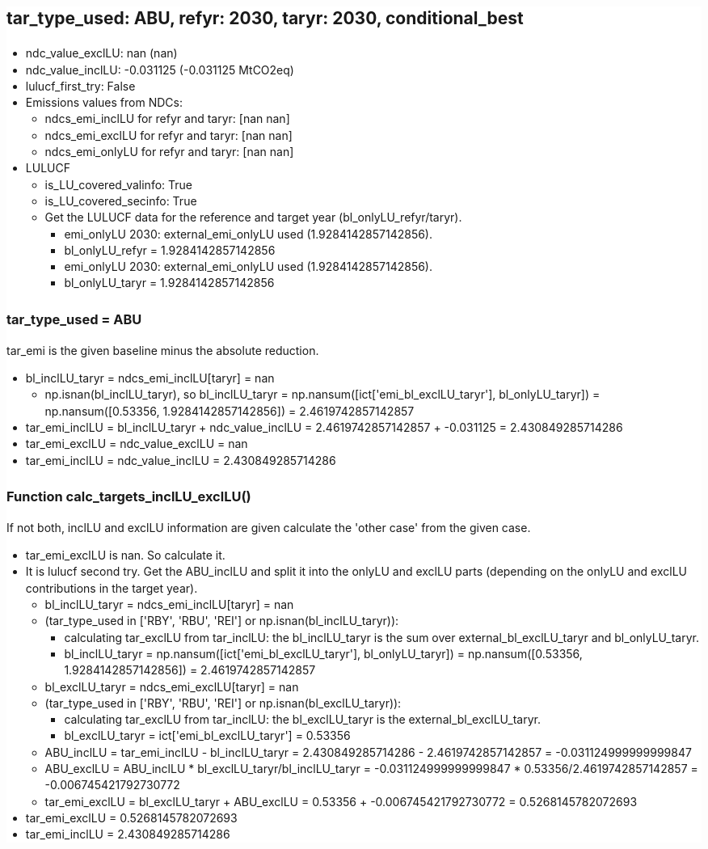 ## tar_type_used: ABU, refyr: 2030, taryr: 2030, conditional_best
- ndc_value_exclLU: nan (nan)
- ndc_value_inclLU: -0.031125 (-0.031125 MtCO2eq)
- lulucf_first_try: False
- Emissions values from NDCs:
  - ndcs_emi_inclLU for refyr and taryr: [nan nan]
  - ndcs_emi_exclLU for refyr and taryr: [nan nan]
  - ndcs_emi_onlyLU for refyr and taryr: [nan nan]
- LULUCF
  - is_LU_covered_valinfo: True
  - is_LU_covered_secinfo: True
  - Get the LULUCF data for the reference and target year (bl_onlyLU_refyr/taryr).
    - emi_onlyLU 2030: external_emi_onlyLU used (1.9284142857142856).
    - bl_onlyLU_refyr = 1.9284142857142856
    - emi_onlyLU 2030: external_emi_onlyLU used (1.9284142857142856).
    - bl_onlyLU_taryr = 1.9284142857142856
### tar_type_used = ABU
tar_emi is the given baseline minus the absolute reduction.
- bl_inclLU_taryr = ndcs_emi_inclLU[taryr] = nan
  - np.isnan(bl_inclLU_taryr), so bl_inclLU_taryr = np.nansum([ict['emi_bl_exclLU_taryr'], bl_onlyLU_taryr]) = np.nansum([0.53356, 1.9284142857142856]) = 2.4619742857142857
- tar_emi_inclLU = bl_inclLU_taryr + ndc_value_inclLU = 2.4619742857142857 + -0.031125 = 2.430849285714286
- tar_emi_exclLU = ndc_value_exclLU = nan
- tar_emi_inclLU = ndc_value_inclLU = 2.430849285714286
### Function calc_targets_inclLU_exclLU()
If not both, inclLU and exclLU information are given calculate the 'other case' from the given case.
- tar_emi_exclLU is nan. So calculate it.
- It is lulucf second try. Get the ABU_inclLU and split it into the onlyLU and exclLU parts (depending on the onlyLU and exclLU contributions in the target year).
  - bl_inclLU_taryr = ndcs_emi_inclLU[taryr] = nan
  - (tar_type_used in ['RBY', 'RBU', 'REI'] or np.isnan(bl_inclLU_taryr)):
    - calculating tar_exclLU from tar_inclLU: the bl_inclLU_taryr is the sum over external_bl_exclLU_taryr and bl_onlyLU_taryr.
    - bl_inclLU_taryr = np.nansum([ict['emi_bl_exclLU_taryr'], bl_onlyLU_taryr]) = np.nansum([0.53356, 1.9284142857142856]) = 2.4619742857142857
  - bl_exclLU_taryr = ndcs_emi_exclLU[taryr] = nan
  - (tar_type_used in ['RBY', 'RBU', 'REI'] or np.isnan(bl_exclLU_taryr)):
    - calculating tar_exclLU from tar_inclLU: the bl_exclLU_taryr is the external_bl_exclLU_taryr.
    - bl_exclLU_taryr = ict['emi_bl_exclLU_taryr'] = 0.53356
  - ABU_inclLU = tar_emi_inclLU - bl_inclLU_taryr = 2.430849285714286 - 2.4619742857142857 = -0.031124999999999847
  - ABU_exclLU = ABU_inclLU * bl_exclLU_taryr/bl_inclLU_taryr = -0.031124999999999847 * 0.53356/2.4619742857142857 = -0.006745421792730772
  - tar_emi_exclLU = bl_exclLU_taryr + ABU_exclLU = 0.53356 + -0.006745421792730772 = 0.5268145782072693
- tar_emi_exclLU = 0.5268145782072693
- tar_emi_inclLU = 2.430849285714286

